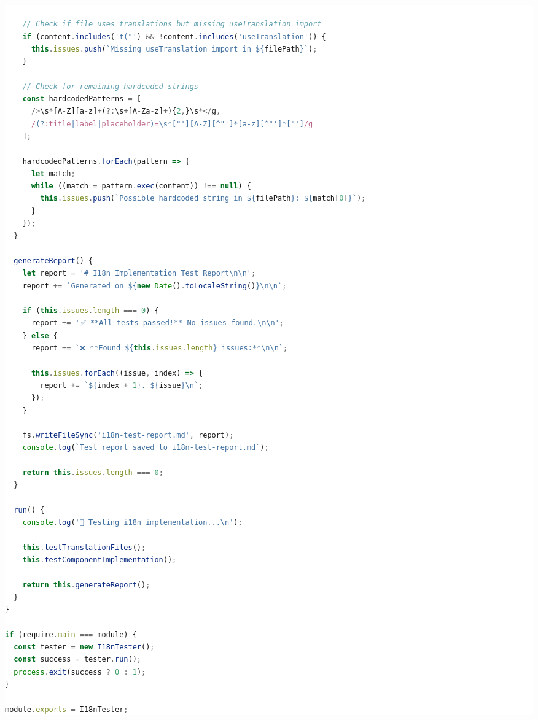 ```javascript
    
    // Check if file uses translations but missing useTranslation import
    if (content.includes('t("') && !content.includes('useTranslation')) {
      this.issues.push(`Missing useTranslation import in ${filePath}`);
    }
    
    // Check for remaining hardcoded strings
    const hardcodedPatterns = [
      />\s*[A-Z][a-z]+(?:\s+[A-Za-z]+){2,}\s*</g,
      /(?:title|label|placeholder)=\s*["'][A-Z][^"']*[a-z][^"']*["']/g
    ];
    
    hardcodedPatterns.forEach(pattern => {
      let match;
      while ((match = pattern.exec(content)) !== null) {
        this.issues.push(`Possible hardcoded string in ${filePath}: ${match[0]}`);
      }
    });
  }
  
  generateReport() {
    let report = '# I18n Implementation Test Report\n\n';
    report += `Generated on ${new Date().toLocaleString()}\n\n`;
    
    if (this.issues.length === 0) {
      report += '✅ **All tests passed!** No issues found.\n\n';
    } else {
      report += `❌ **Found ${this.issues.length} issues:**\n\n`;
      
      this.issues.forEach((issue, index) => {
        report += `${index + 1}. ${issue}\n`;
      });
    }
    
    fs.writeFileSync('i18n-test-report.md', report);
    console.log(`Test report saved to i18n-test-report.md`);
    
    return this.issues.length === 0;
  }
  
  run() {
    console.log('🧪 Testing i18n implementation...\n');
    
    this.testTranslationFiles();
    this.testComponentImplementation();
    
    return this.generateReport();
  }
}

if (require.main === module) {
  const tester = new I18nTester();
  const success = tester.run();
  process.exit(success ? 0 : 1);
}

module.exports = I18nTester;
```
